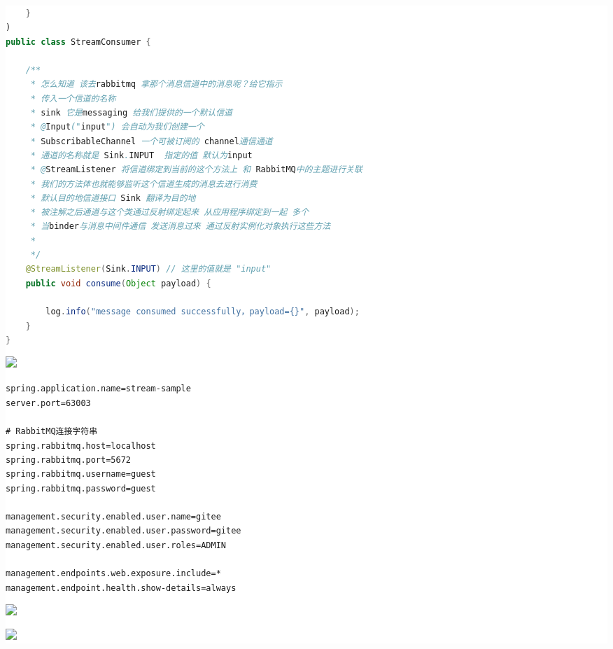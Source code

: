 ```java
    }
)
public class StreamConsumer {

    /**
     * 怎么知道 该去rabbitmq 拿那个消息信道中的消息呢？给它指示
     * 传入一个信道的名称
     * sink 它是messaging 给我们提供的一个默认信道
     * @Input("input") 会自动为我们创建一个
     * SubscribableChannel 一个可被订阅的 channel通信通道
     * 通道的名称就是 Sink.INPUT  指定的值 默认为input
     * @StreamListener 将信道绑定到当前的这个方法上 和 RabbitMQ中的主题进行关联
     * 我们的方法体也就能够监听这个信道生成的消息去进行消费
     * 默认目的地信道接口 Sink 翻译为目的地
     * 被注解之后通道与这个类通过反射绑定起来 从应用程序绑定到一起 多个
     * 当binder与消息中间件通信 发送消息过来 通过反射实例化对象执行这些方法
     *
     */
    @StreamListener(Sink.INPUT) // 这里的值就是 "input"
    public void consume(Object payload) {

        log.info("message consumed successfully，payload={}", payload);
    }
}


```

![](https://tcs.teambition.net/storage/31221239f482c13c2978afb5e6d7ba587422?Signature=eyJhbGciOiJIUzI1NiIsInR5cCI6IkpXVCJ9.eyJBcHBJRCI6IjU5Mzc3MGZmODM5NjMyMDAyZTAzNThmMSIsIl9hcHBJZCI6IjU5Mzc3MGZmODM5NjMyMDAyZTAzNThmMSIsIl9vcmdhbml6YXRpb25JZCI6IiIsImV4cCI6MTYxMjc5NTEzMCwiaWF0IjoxNjEyMTkwMzMwLCJyZXNvdXJjZSI6Ii9zdG9yYWdlLzMxMjIxMjM5ZjQ4MmMxM2MyOTc4YWZiNWU2ZDdiYTU4NzQyMiJ9.GN7ZfcP2DI2778JKeR3d1-5Vd8Ybq5ZwjqhrD9IHrjY&download=image.png "")

```none
spring.application.name=stream-sample
server.port=63003

# RabbitMQ连接字符串
spring.rabbitmq.host=localhost
spring.rabbitmq.port=5672
spring.rabbitmq.username=guest
spring.rabbitmq.password=guest

management.security.enabled.user.name=gitee
management.security.enabled.user.password=gitee
management.security.enabled.user.roles=ADMIN

management.endpoints.web.exposure.include=*
management.endpoint.health.show-details=always
```

![](https://tcs.teambition.net/storage/312213e1d01303309da4dc4e57d87bcdf36c?Signature=eyJhbGciOiJIUzI1NiIsInR5cCI6IkpXVCJ9.eyJBcHBJRCI6IjU5Mzc3MGZmODM5NjMyMDAyZTAzNThmMSIsIl9hcHBJZCI6IjU5Mzc3MGZmODM5NjMyMDAyZTAzNThmMSIsIl9vcmdhbml6YXRpb25JZCI6IiIsImV4cCI6MTYxMjc5NTEzMCwiaWF0IjoxNjEyMTkwMzMwLCJyZXNvdXJjZSI6Ii9zdG9yYWdlLzMxMjIxM2UxZDAxMzAzMzA5ZGE0ZGM0ZTU3ZDg3YmNkZjM2YyJ9.g32TwECvFrikM_VVYw9DE328E7wQOg_6WQGyZEaZY2c&download=image.png "")

![](https://tcs.teambition.net/storage/312233c7ced67809b5ccf0aec20162566674?Signature=eyJhbGciOiJIUzI1NiIsInR5cCI6IkpXVCJ9.eyJBcHBJRCI6IjU5Mzc3MGZmODM5NjMyMDAyZTAzNThmMSIsIl9hcHBJZCI6IjU5Mzc3MGZmODM5NjMyMDAyZTAzNThmMSIsIl9vcmdhbml6YXRpb25JZCI6IiIsImV4cCI6MTYxMjc5NTEzMCwiaWF0IjoxNjEyMTkwMzMwLCJyZXNvdXJjZSI6Ii9zdG9yYWdlLzMxMjIzM2M3Y2VkNjc4MDliNWNjZjBhZWMyMDE2MjU2NjY3NCJ9.5PDLm7QVnxVzjyKXYr6nP6iiBD0V6LlOIg52ABzIgTk&download=image.png "")
